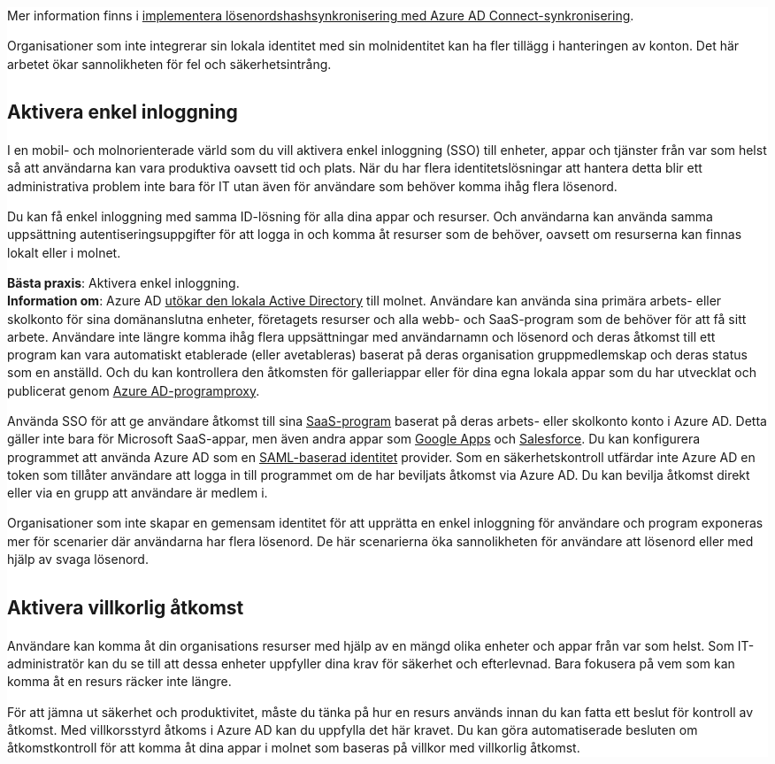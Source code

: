 Mer information finns i [implementera lösenordshashsynkronisering med Azure AD Connect-synkronisering](../active-directory/connect/active-directory-aadconnectsync-implement-password-hash-synchronization.md).

Organisationer som inte integrerar sin lokala identitet med sin molnidentitet kan ha fler tillägg i hanteringen av konton. Det här arbetet ökar sannolikheten för fel och säkerhetsintrång.

## <a name="enable-single-sign-on"></a>Aktivera enkel inloggning

I en mobil- och molnorienterade värld som du vill aktivera enkel inloggning (SSO) till enheter, appar och tjänster från var som helst så att användarna kan vara produktiva oavsett tid och plats. När du har flera identitetslösningar att hantera detta blir ett administrativa problem inte bara för IT utan även för användare som behöver komma ihåg flera lösenord.

Du kan få enkel inloggning med samma ID-lösning för alla dina appar och resurser. Och användarna kan använda samma uppsättning autentiseringsuppgifter för att logga in och komma åt resurser som de behöver, oavsett om resurserna kan finnas lokalt eller i molnet.

**Bästa praxis**: Aktivera enkel inloggning.  
**Information om**: Azure AD [utökar den lokala Active Directory](../active-directory/connect/active-directory-aadconnect.md) till molnet. Användare kan använda sina primära arbets- eller skolkonto för sina domänanslutna enheter, företagets resurser och alla webb- och SaaS-program som de behöver för att få sitt arbete. Användare inte längre komma ihåg flera uppsättningar med användarnamn och lösenord och deras åtkomst till ett program kan vara automatiskt etablerade (eller avetableras) baserat på deras organisation gruppmedlemskap och deras status som en anställd. Och du kan kontrollera den åtkomsten för galleriappar eller för dina egna lokala appar som du har utvecklat och publicerat genom [Azure AD-programproxy](../active-directory/active-directory-application-proxy-get-started.md).

Använda SSO för att ge användare åtkomst till sina [SaaS-program](../active-directory/active-directory-appssoaccess-whatis.md) baserat på deras arbets- eller skolkonto konto i Azure AD. Detta gäller inte bara för Microsoft SaaS-appar, men även andra appar som [Google Apps](../active-directory/active-directory-saas-google-apps-tutorial.md) och [Salesforce](../active-directory/active-directory-saas-salesforce-tutorial.md). Du kan konfigurera programmet att använda Azure AD som en [SAML-baserad identitet](../active-directory/fundamentals-identity.md) provider. Som en säkerhetskontroll utfärdar inte Azure AD en token som tillåter användare att logga in till programmet om de har beviljats åtkomst via Azure AD. Du kan bevilja åtkomst direkt eller via en grupp att användare är medlem i.

Organisationer som inte skapar en gemensam identitet för att upprätta en enkel inloggning för användare och program exponeras mer för scenarier där användarna har flera lösenord. De här scenarierna öka sannolikheten för användare att lösenord eller med hjälp av svaga lösenord.

## <a name="turn-on-conditional-access"></a>Aktivera villkorlig åtkomst

Användare kan komma åt din organisations resurser med hjälp av en mängd olika enheter och appar från var som helst. Som IT-administratör kan du se till att dessa enheter uppfyller dina krav för säkerhet och efterlevnad. Bara fokusera på vem som kan komma åt en resurs räcker inte längre.

För att jämna ut säkerhet och produktivitet, måste du tänka på hur en resurs används innan du kan fatta ett beslut för kontroll av åtkomst. Med villkorsstyrd åtkoms i Azure AD kan du uppfylla det här kravet. Du kan göra automatiserade besluten om åtkomstkontroll för att komma åt dina appar i molnet som baseras på villkor med villkorlig åtkomst.
